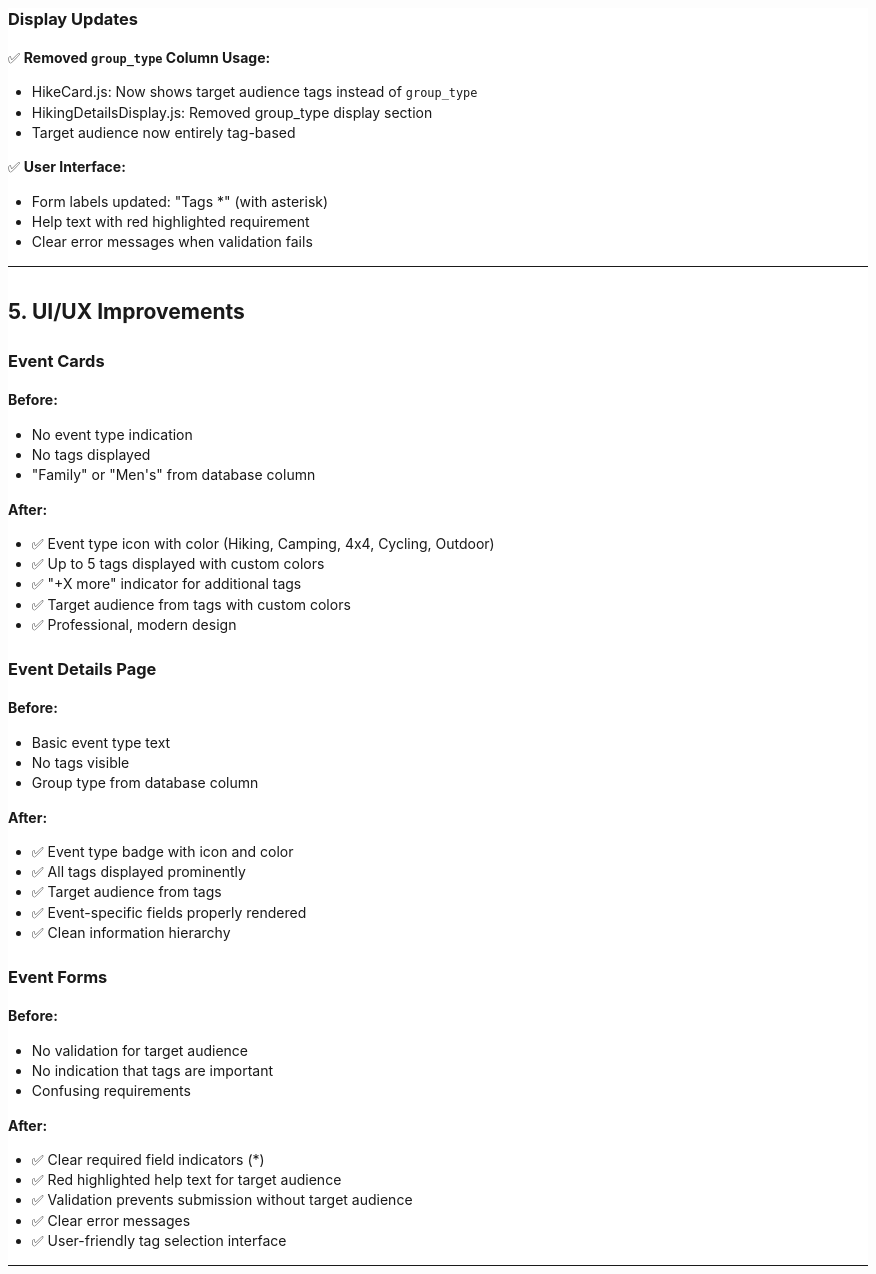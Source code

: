 ### Display Updates

✅ **Removed `group_type` Column Usage:**
- HikeCard.js: Now shows target audience tags instead of `group_type`
- HikingDetailsDisplay.js: Removed group_type display section
- Target audience now entirely tag-based

✅ **User Interface:**
- Form labels updated: "Tags *" (with asterisk)
- Help text with red highlighted requirement
- Clear error messages when validation fails

---

## 5. UI/UX Improvements

### Event Cards

**Before:**
- No event type indication
- No tags displayed
- "Family" or "Men's" from database column

**After:**
- ✅ Event type icon with color (Hiking, Camping, 4x4, Cycling, Outdoor)
- ✅ Up to 5 tags displayed with custom colors
- ✅ "+X more" indicator for additional tags
- ✅ Target audience from tags with custom colors
- ✅ Professional, modern design

### Event Details Page

**Before:**
- Basic event type text
- No tags visible
- Group type from database column

**After:**
- ✅ Event type badge with icon and color
- ✅ All tags displayed prominently
- ✅ Target audience from tags
- ✅ Event-specific fields properly rendered
- ✅ Clean information hierarchy

### Event Forms

**Before:**
- No validation for target audience
- No indication that tags are important
- Confusing requirements

**After:**
- ✅ Clear required field indicators (*)
- ✅ Red highlighted help text for target audience
- ✅ Validation prevents submission without target audience
- ✅ Clear error messages
- ✅ User-friendly tag selection interface

---